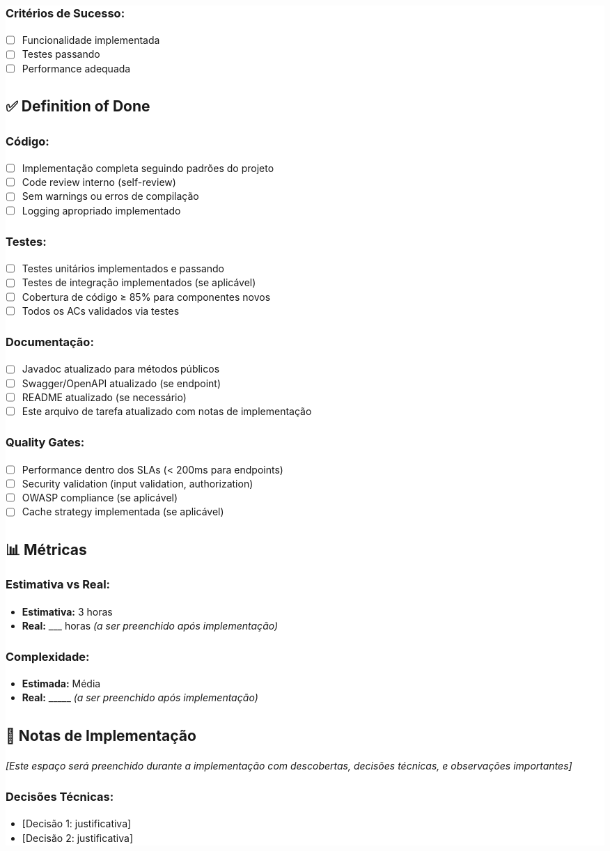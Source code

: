 ### **Critérios de Sucesso:**
- [ ] Funcionalidade implementada
- [ ] Testes passando
- [ ] Performance adequada

## ✅ Definition of Done

### **Código:**
- [ ] Implementação completa seguindo padrões do projeto
- [ ] Code review interno (self-review)
- [ ] Sem warnings ou erros de compilação
- [ ] Logging apropriado implementado

### **Testes:**
- [ ] Testes unitários implementados e passando
- [ ] Testes de integração implementados (se aplicável)
- [ ] Cobertura de código ≥ 85% para componentes novos
- [ ] Todos os ACs validados via testes

### **Documentação:**
- [ ] Javadoc atualizado para métodos públicos
- [ ] Swagger/OpenAPI atualizado (se endpoint)
- [ ] README atualizado (se necessário)
- [ ] Este arquivo de tarefa atualizado com notas de implementação

### **Quality Gates:**
- [ ] Performance dentro dos SLAs (< 200ms para endpoints)
- [ ] Security validation (input validation, authorization)
- [ ] OWASP compliance (se aplicável)
- [ ] Cache strategy implementada (se aplicável)

## 📊 Métricas

### **Estimativa vs Real:**
- **Estimativa:** 3 horas
- **Real:** ___ horas *(a ser preenchido após implementação)*

### **Complexidade:**
- **Estimada:** Média
- **Real:** _____ *(a ser preenchido após implementação)*

## 📝 Notas de Implementação
*[Este espaço será preenchido durante a implementação com descobertas, decisões técnicas, e observações importantes]*

### **Decisões Técnicas:**
- [Decisão 1: justificativa]
- [Decisão 2: justificativa]
